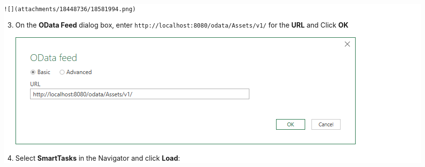     ![](attachments/18448736/18581994.png)

3. On the **OData Feed** dialog box, enter
   `http://localhost:8080/odata/Assets/v1/` for the **URL** and Click **OK**

    ![](attachments/18448736/18581993.png)

4. Select **SmartTasks** in the Navigator and click **Load**:
